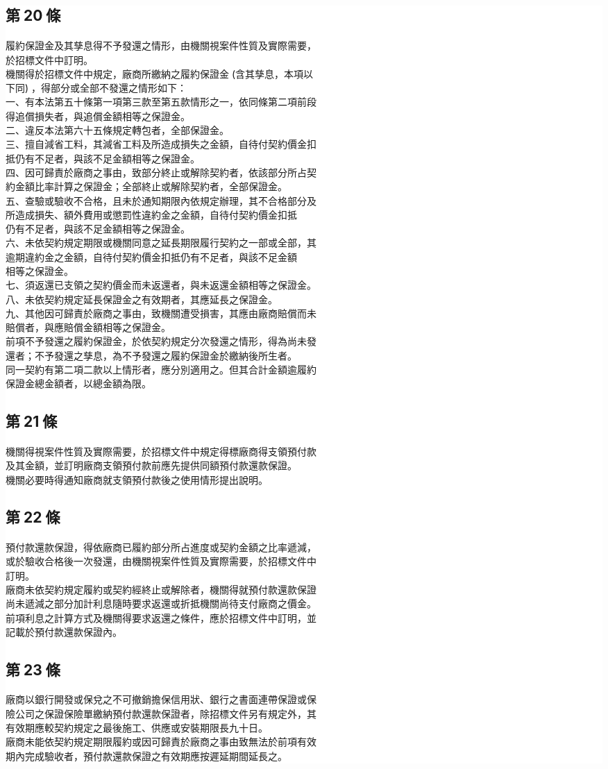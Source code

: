 第 20 條
--------
履約保證金及其孳息得不予發還之情形，由機關視案件性質及實際需要，  
於招標文件中訂明。  
機關得於招標文件中規定，廠商所繳納之履約保證金 (含其孳息，本項以  
下同) ，得部分或全部不發還之情形如下：  
一、有本法第五十條第一項第三款至第五款情形之一，依同條第二項前段  
    得追償損失者，與追償金額相等之保證金。  
二、違反本法第六十五條規定轉包者，全部保證金。  
三、擅自減省工料，其減省工料及所造成損失之金額，自待付契約價金扣  
    抵仍有不足者，與該不足金額相等之保證金。  
四、因可歸責於廠商之事由，致部分終止或解除契約者，依該部分所占契  
    約金額比率計算之保證金；全部終止或解除契約者，全部保證金。  
五、查驗或驗收不合格，且未於通知期限內依規定辦理，其不合格部分及  
    所造成損失、額外費用或懲罰性違約金之金額，自待付契約價金扣抵  
    仍有不足者，與該不足金額相等之保證金。  
六、未依契約規定期限或機關同意之延長期限履行契約之一部或全部，其  
    逾期違約金之金額，自待付契約價金扣抵仍有不足者，與該不足金額  
    相等之保證金。  
七、須返還已支領之契約價金而未返還者，與未返還金額相等之保證金。  
八、未依契約規定延長保證金之有效期者，其應延長之保證金。  
九、其他因可歸責於廠商之事由，致機關遭受損害，其應由廠商賠償而未  
    賠償者，與應賠償金額相等之保證金。  
前項不予發還之履約保證金，於依契約規定分次發還之情形，得為尚未發  
還者；不予發還之孳息，為不予發還之履約保證金於繳納後所生者。  
同一契約有第二項二款以上情形者，應分別適用之。但其合計金額逾履約  
保證金總金額者，以總金額為限。

第 21 條
--------
機關得視案件性質及實際需要，於招標文件中規定得標廠商得支領預付款  
及其金額，並訂明廠商支領預付款前應先提供同額預付款還款保證。  
機關必要時得通知廠商就支領預付款後之使用情形提出說明。

第 22 條
--------
預付款還款保證，得依廠商已履約部分所占進度或契約金額之比率遞減，  
或於驗收合格後一次發還，由機關視案件性質及實際需要，於招標文件中  
訂明。  
廠商未依契約規定履約或契約經終止或解除者，機關得就預付款還款保證  
尚未遞減之部分加計利息隨時要求返還或折抵機關尚待支付廠商之價金。  
前項利息之計算方式及機關得要求返還之條件，應於招標文件中訂明，並  
記載於預付款還款保證內。

第 23 條
--------
廠商以銀行開發或保兌之不可撤銷擔保信用狀、銀行之書面連帶保證或保  
險公司之保證保險單繳納預付款還款保證者，除招標文件另有規定外，其  
有效期應較契約規定之最後施工、供應或安裝期限長九十日。  
廠商未能依契約規定期限履約或因可歸責於廠商之事由致無法於前項有效  
期內完成驗收者，預付款還款保證之有效期應按遲延期間延長之。
